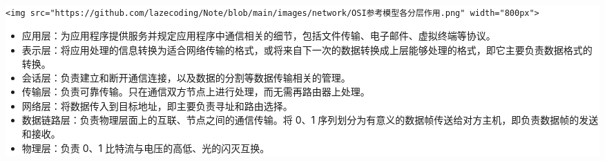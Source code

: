     <img src="https://github.com/lazecoding/Note/blob/main/images/network/OSI参考模型各分层作用.png" width="800px">
</div>

- 应用层：为应用程序提供服务并规定应用程序中通信相关的细节，包括文件传输、电子邮件、虚拟终端等协议。
- 表示层：将应用处理的信息转换为适合网络传输的格式，或将来自下一次的数据转换成上层能够处理的格式，即它主要负责数据格式的转换。
- 会话层：负责建立和断开通信连接，以及数据的分割等数据传输相关的管理。
- 传输层：负责可靠传输。只在通信双方节点上进行处理，而无需再路由器上处理。
- 网络层：将数据传入到目标地址，即主要负责寻址和路由选择。
- 数据链路层：负责物理层面上的互联、节点之间的通信传输。将 0、1 序列划分为有意义的数据帧传送给对方主机，即负责数据帧的发送和接收。
- 物理层：负责 0、1 比特流与电压的高低、光的闪灭互换。

